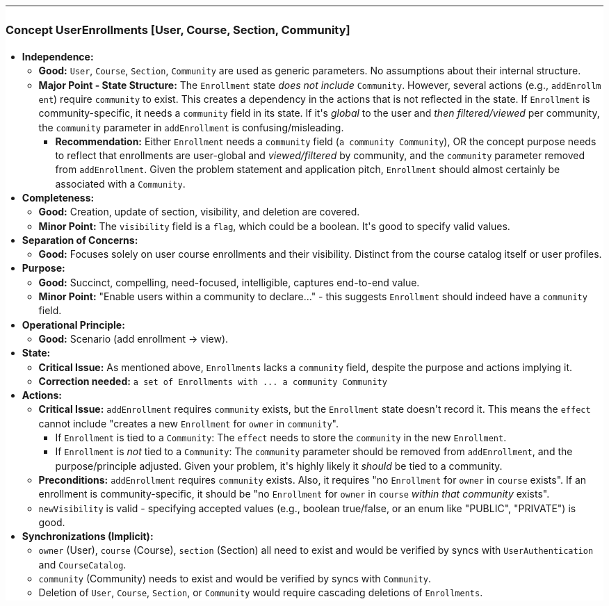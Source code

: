 ***

### Concept UserEnrollments \[User, Course, Section, Community]

* **Independence:**
  * **Good:** `User`, `Course`, `Section`, `Community` are used as generic parameters. No assumptions about their internal structure.
  * **Major Point - State Structure:** The `Enrollment` state *does not include* `Community`. However, several actions (e.g., `addEnrollment`) require `community` to exist. This creates a dependency in the actions that is not reflected in the state. If `Enrollment` is community-specific, it needs a `community` field in its state. If it's *global* to the user and *then filtered/viewed* per community, the `community` parameter in `addEnrollment` is confusing/misleading.
    * **Recommendation:** Either `Enrollment` needs a `community` field (`a community Community`), OR the concept purpose needs to reflect that enrollments are user-global and *viewed/filtered* by community, and the `community` parameter removed from `addEnrollment`. Given the problem statement and application pitch, `Enrollment` should almost certainly be associated with a `Community`.
* **Completeness:**
  * **Good:** Creation, update of section, visibility, and deletion are covered.
  * **Minor Point:** The `visibility` field is a `flag`, which could be a boolean. It's good to specify valid values.
* **Separation of Concerns:**
  * **Good:** Focuses solely on user course enrollments and their visibility. Distinct from the course catalog itself or user profiles.
* **Purpose:**
  * **Good:** Succinct, compelling, need-focused, intelligible, captures end-to-end value.
  * **Minor Point:** "Enable users within a community to declare..." - this suggests `Enrollment` should indeed have a `community` field.
* **Operational Principle:**
  * **Good:** Scenario (add enrollment -> view).
* **State:**
  * **Critical Issue:** As mentioned above, `Enrollments` lacks a `community` field, despite the purpose and actions implying it.
  * **Correction needed:** `a set of Enrollments with ... a community Community`
* **Actions:**
  * **Critical Issue:** `addEnrollment` requires `community` exists, but the `Enrollment` state doesn't record it. This means the `effect` cannot include "creates a new `Enrollment` for `owner` in `community`".
    * If `Enrollment` is tied to a `Community`: The `effect` needs to store the `community` in the new `Enrollment`.
    * If `Enrollment` is *not* tied to a `Community`: The `community` parameter should be removed from `addEnrollment`, and the purpose/principle adjusted. Given your problem, it's highly likely it *should* be tied to a community.
  * **Preconditions:** `addEnrollment` requires `community` exists. Also, it requires "no `Enrollment` for `owner` in `course` exists". If an enrollment is community-specific, it should be "no `Enrollment` for `owner` in `course` *within that community* exists".
  * `newVisibility` is valid - specifying accepted values (e.g., boolean true/false, or an enum like "PUBLIC", "PRIVATE") is good.
* **Synchronizations (Implicit):**
  * `owner` (User), `course` (Course), `section` (Section) all need to exist and would be verified by syncs with `UserAuthentication` and `CourseCatalog`.
  * `community` (Community) needs to exist and would be verified by syncs with `Community`.
  * Deletion of `User`, `Course`, `Section`, or `Community` would require cascading deletions of `Enrollments`.
